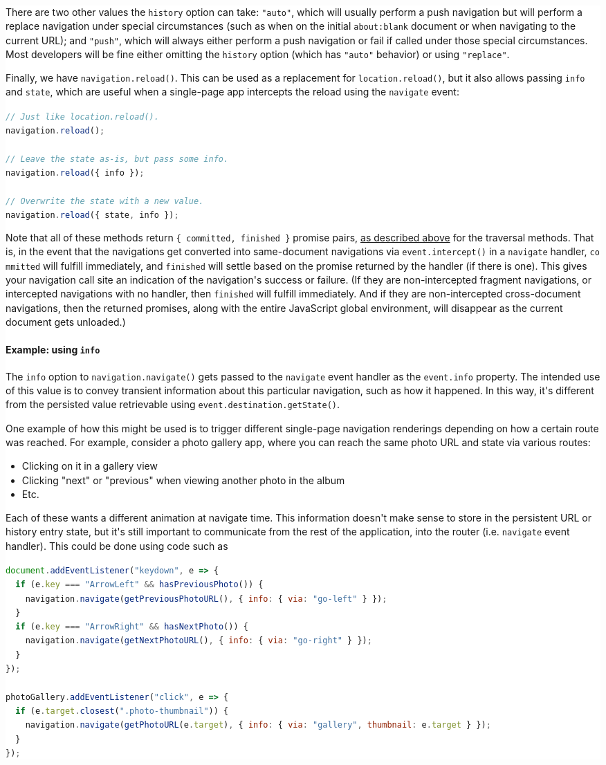There are two other values the `history` option can take: `"auto"`, which will usually perform a push navigation but will perform a replace navigation under special circumstances (such as when on the initial `about:blank` document or when navigating to the current URL); and `"push"`, which will always either perform a push navigation or fail if called under those special circumstances. Most developers will be fine either omitting the `history` option (which has `"auto"` behavior) or using `"replace"`.

Finally, we have `navigation.reload()`. This can be used as a replacement for `location.reload()`, but it also allows passing `info` and `state`, which are useful when a single-page app intercepts the reload using the `navigate` event:

```js
// Just like location.reload().
navigation.reload();

// Leave the state as-is, but pass some info.
navigation.reload({ info });

// Overwrite the state with a new value.
navigation.reload({ state, info });
```

Note that all of these methods return `{ committed, finished }` promise pairs, [as described above](#navigation-through-the-history-entry-list) for the traversal methods. That is, in the event that the navigations get converted into same-document navigations via `event.intercept()` in a `navigate` handler, `committed` will fulfill immediately, and `finished` will settle based on the promise returned by the handler (if there is one). This gives your navigation call site an indication of the navigation's success or failure. (If they are non-intercepted fragment navigations, or intercepted navigations with no handler, then `finished` will fulfill immediately. And if they are non-intercepted cross-document navigations, then the returned promises, along with the entire JavaScript global environment, will disappear as the current document gets unloaded.)

#### Example: using `info`

The `info` option to `navigation.navigate()` gets passed to the `navigate` event handler as the `event.info` property. The intended use of this value is to convey transient information about this particular navigation, such as how it happened. In this way, it's different from the persisted value retrievable using `event.destination.getState()`.

One example of how this might be used is to trigger different single-page navigation renderings depending on how a certain route was reached. For example, consider a photo gallery app, where you can reach the same photo URL and state via various routes:

- Clicking on it in a gallery view
- Clicking "next" or "previous" when viewing another photo in the album
- Etc.

Each of these wants a different animation at navigate time. This information doesn't make sense to store in the persistent URL or history entry state, but it's still important to communicate from the rest of the application, into the router (i.e. `navigate` event handler). This could be done using code such as

```js
document.addEventListener("keydown", e => {
  if (e.key === "ArrowLeft" && hasPreviousPhoto()) {
    navigation.navigate(getPreviousPhotoURL(), { info: { via: "go-left" } });
  }
  if (e.key === "ArrowRight" && hasNextPhoto()) {
    navigation.navigate(getNextPhotoURL(), { info: { via: "go-right" } });
  }
});

photoGallery.addEventListener("click", e => {
  if (e.target.closest(".photo-thumbnail")) {
    navigation.navigate(getPhotoURL(e.target), { info: { via: "gallery", thumbnail: e.target } });
  }
});

```